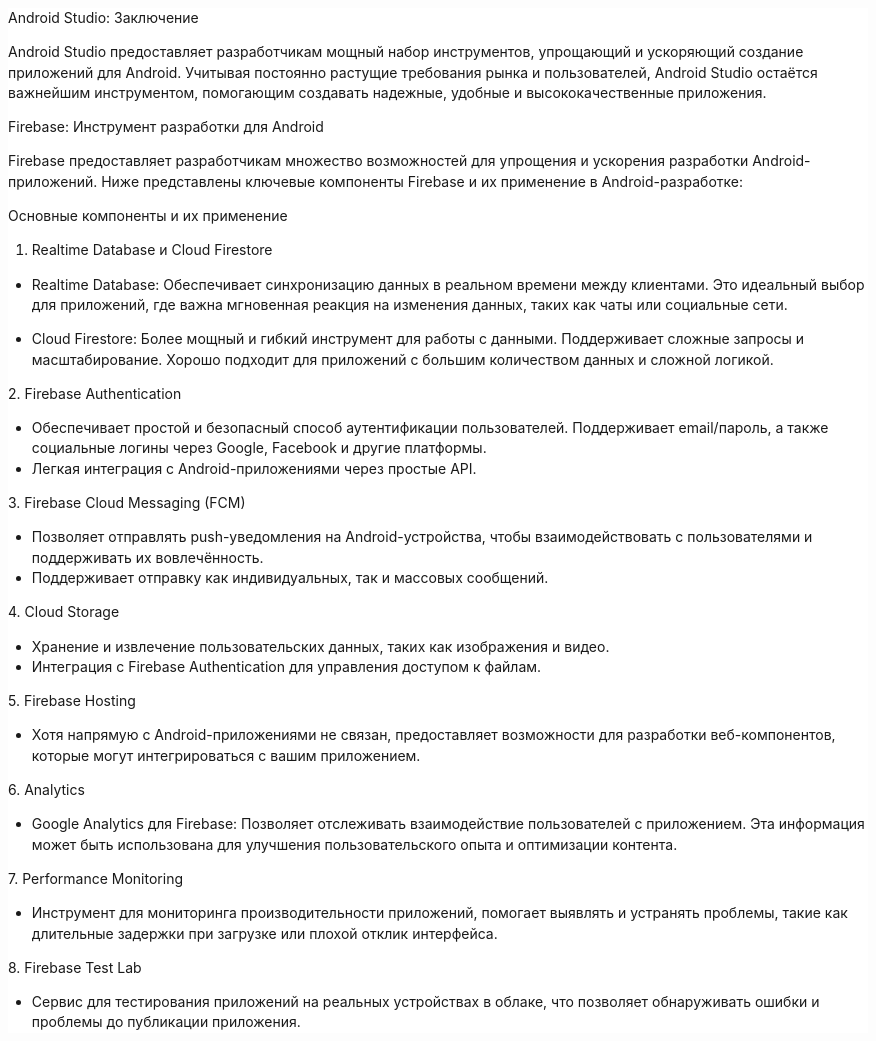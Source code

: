 Android Studio: Заключение

Android Studio предоставляет разработчикам мощный набор инструментов, упрощающий и ускоряющий создание приложений для Android. Учитывая постоянно растущие требования рынка и пользователей, Android Studio остаётся важнейшим инструментом, помогающим создавать надежные, удобные и высококачественные приложения.

Firebase: Инструмент разработки для Android

Firebase предоставляет разработчикам множество возможностей для упрощения и ускорения разработки Android-приложений. Ниже представлены ключевые компоненты Firebase и их применение в Android-разработке:

Основные компоненты и их применение

1. Realtime Database и Cloud Firestore

- Realtime Database: Обеспечивает синхронизацию данных в реальном времени между клиентами. Это идеальный выбор для приложений, где важна мгновенная реакция на изменения данных, таких как чаты или социальные сети.

- Cloud Firestore: Более мощный и гибкий инструмент для работы с данными. Поддерживает сложные запросы и масштабирование. Хорошо подходит для приложений с большим количеством данных и сложной логикой.

2\. Firebase Authentication

- Обеспечивает простой и безопасный способ аутентификации пользователей. Поддерживает email/пароль, а также социальные логины через Google, Facebook и другие платформы.
- Легкая интеграция с Android-приложениями через простые API.

3\. Firebase Cloud Messaging (FCM)

- Позволяет отправлять push-уведомления на Android-устройства, чтобы взаимодействовать с пользователями и поддерживать их вовлечённость.
- Поддерживает отправку как индивидуальных, так и массовых сообщений.

4\. Cloud Storage

- Хранение и извлечение пользовательских данных, таких как изображения и видео.
- Интеграция с Firebase Authentication для управления доступом к файлам.

5\. Firebase Hosting

- Хотя напрямую с Android-приложениями не связан, предоставляет возможности для разработки веб-компонентов, которые могут интегрироваться с вашим приложением.

6\. Analytics

- Google Analytics для Firebase: Позволяет отслеживать взаимодействие пользователей с приложением. Эта информация может быть использована для улучшения пользовательского опыта и оптимизации контента.

7\. Performance Monitoring

- Инструмент для мониторинга производительности приложений, помогает выявлять и устранять проблемы, такие как длительные задержки при загрузке или плохой отклик интерфейса.

8\. Firebase Test Lab

- Сервис для тестирования приложений на реальных устройствах в облаке, что позволяет обнаруживать ошибки и проблемы до публикации приложения.
